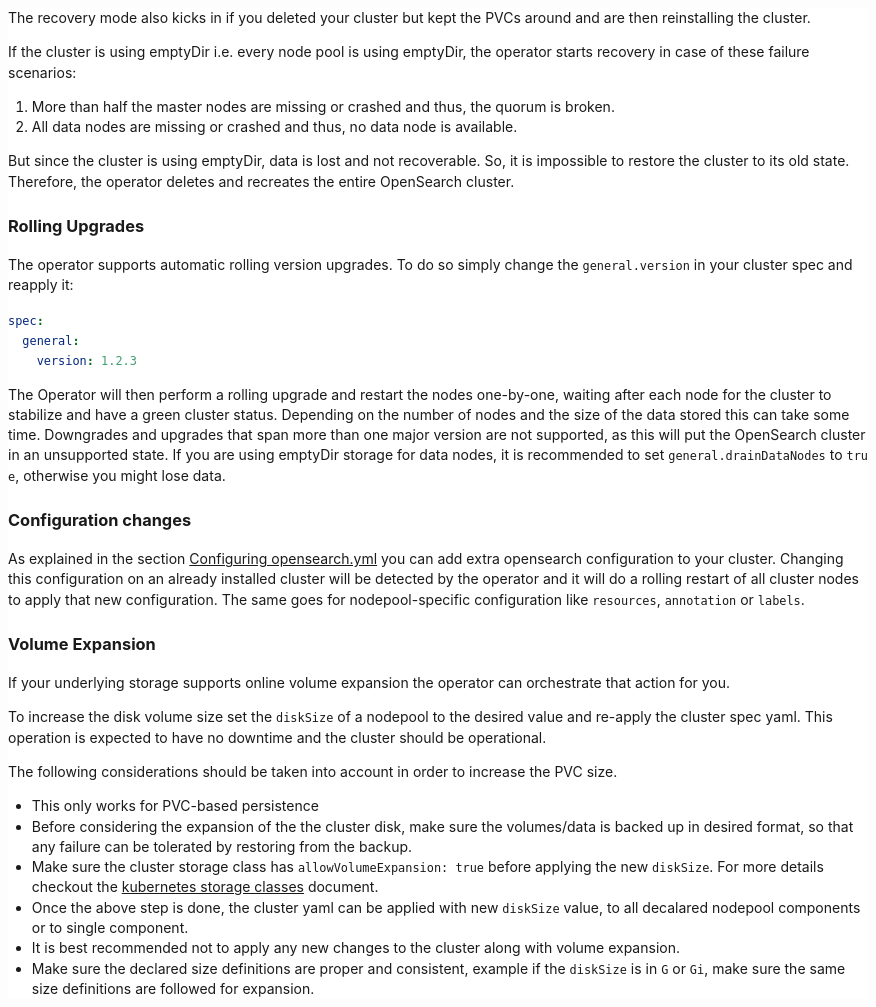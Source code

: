 The recovery mode also kicks in if you deleted your cluster but kept the PVCs around and are then reinstalling the cluster.

If the cluster is using emptyDir i.e. every node pool is using emptyDir, the operator starts recovery in case of these failure scenarios:

1. More than half the master nodes are missing or crashed and thus, the quorum is broken.
2. All data nodes are missing or crashed and thus, no data node is available.

But since the cluster is using emptyDir, data is lost and not recoverable. So, it is impossible to restore the cluster to its old state. Therefore, the operator deletes and recreates the entire OpenSearch cluster.

### Rolling Upgrades

The operator supports automatic rolling version upgrades. To do so simply change the `general.version` in your cluster spec and reapply it:

```yaml
spec:
  general:
    version: 1.2.3
```

The Operator will then perform a rolling upgrade and restart the nodes one-by-one, waiting after each node for the cluster to stabilize and have a green cluster status. Depending on the number of nodes and the size of the data stored this can take some time.
Downgrades and upgrades that span more than one major version are not supported, as this will put the OpenSearch cluster in an unsupported state. If you are using emptyDir storage for data nodes, it is recommended to set `general.drainDataNodes` to `true`, otherwise you might lose data.

### Configuration changes

As explained in the section [Configuring opensearch.yml](#configuring-opensearchyml) you can add extra opensearch configuration to your cluster. Changing this configuration on an already installed cluster will be detected by the operator and it will do a rolling restart of all cluster nodes to apply that new configuration. The same goes for nodepool-specific configuration like `resources`, `annotation` or `labels`.

### Volume Expansion

If your underlying storage supports online volume expansion the operator can orchestrate that action for you.

To increase the disk volume size set the `diskSize` of a nodepool to the desired value and re-apply the cluster spec yaml. This operation is expected to have no downtime and the cluster should be operational.

The following considerations should be taken into account in order to increase the PVC size.

* This only works for PVC-based persistence
* Before considering the expansion of the the cluster disk, make sure the volumes/data is backed up in desired format, so that any failure can be tolerated by restoring from the backup.
* Make sure the cluster storage class has `allowVolumeExpansion: true` before applying the new `diskSize`. For more details checkout the [kubernetes storage classes](https://kubernetes.io/docs/concepts/storage/storage-classes/) document.
* Once the above step is done, the cluster yaml can be applied with new `diskSize` value, to all decalared nodepool components or to single component.
* It is best recommended not to apply any new changes to the cluster along with volume expansion.
* Make sure the declared size definitions are proper and consistent, example if the `diskSize` is in `G` or `Gi`, make sure the same size definitions are followed for expansion.
